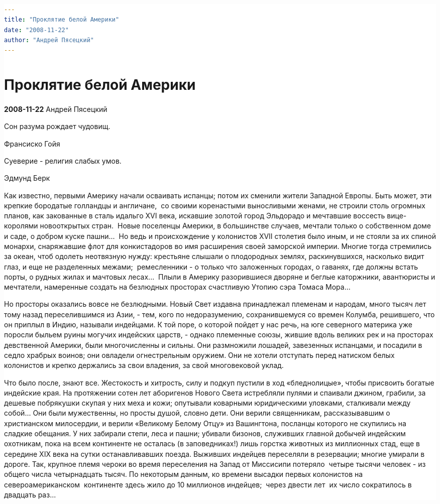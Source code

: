 ```yaml
---
title: "Проклятие белой Америки"
date: "2008-11-22"
author: "Андрей Пясецкий"
---
```


# Проклятие белой Америки

**2008-11-22** Андрей Пясецкий

Сон разума рождает чудовищ.

Франсиско Гойя

Суеверие - религия слабых умов.

Эдмунд Берк

Как известно, первыми Америку начали осваивать испанцы; потом их сменили жители Западной Европы. Быть может, эти крепкие бородатые голландцы и англичане,  со своими коренастыми выносливыми женами, не строили столь огромных планов, как закованные в сталь идальго XVI века, искавшие золотой город Эльдорадо и мечтавшие воссесть вице-королями новооткрытых стран.  Новые поселенцы Америки, в большинстве случаев, мечтали только о собственном доме и саде, о добром куске пашни...  Но ведь и происхождение у колонистов XVII столетия было иным, и не стояли за их спиной монархи, снаряжавшие флот для конкистадоров во имя расширения своей заморской империи. Многие тогда стремились за океан, чтоб одолеть неотвязную нужду: крестьяне слышали о плодородных землях, раскинувшихся, насколько видит глаз, и еще не разделенных межами;  ремесленники - о только что заложенных городах, о гаванях, где должны встать порты, о рудных жилах и мачтовых лесах...  Плыли в Америку разорившиеся дворяне и беглые каторжники, авантюристы и мечтатели, намеренные создать на безлюдных просторах счастливую Утопию сэра Томаса Мора...

Но просторы оказались вовсе не безлюдными. Новый Свет издавна принадлежал племенам и народам, много тысяч лет тому назад переселившимся из Азии, - тем, кого по недоразумению, сохранившемуся со времен Колумба, решившего, что он приплыл в Индию, называли индейцами. К той поре, о которой пойдет у нас речь, на юге северного материка уже поросли быльем руины могучих индейских царств, - однако племенные союзы, жившие вдоль великих рек и на просторах девственной Америки, были многочисленны и сильны. Они размножили лошадей, завезенных испанцами, и посадили в седло храбрых воинов; они овладели огнестрельным оружием. Они не хотели отступать перед натиском белых колонистов и крепко держались за свои владения, за свой многовековой уклад.

Что было после, знают все. Жестокость и хитрость, силу и подкуп пустили в ход «бледнолицые», чтобы присвоить богатые индейские края. На протяжении сотен лет аборигенов Нового Света истребляли пулями и спаивали джином, грабили, за дешевые побрякушки скупая у них меха и кожи; опутывали коварными юридическими уловками, сталкивали между собой... Они были мужественны, но просты душой, словно дети. Они верили священникам, рассказывавшим о христианском милосердии, и верили «Великому Белому Отцу» из Вашингтона, посланцы которого не скупились на сладкие обещания. У них забирали степи, леса и пашни; убивали бизонов, служивших главной добычей индейским охотникам, пока на всем континенте не осталась (в заповедниках!) лишь горстка животных из миллионных стад, еще в середине XIX века на сутки останавливавших поезда. Выживших индейцев переселяли в резервации; многие умирали в дороге. Так, крупное племя чероки во время переселения на Запад от Миссисипи потеряло  четыре тысячи человек - из общего числа четырнадцать тысяч. По некоторым данным, ко времени высадки первых колонистов на североамериканском  континенте здесь жило до 10 миллионов индейцев;  через двести лет  их число сократилось в двадцать раз...
